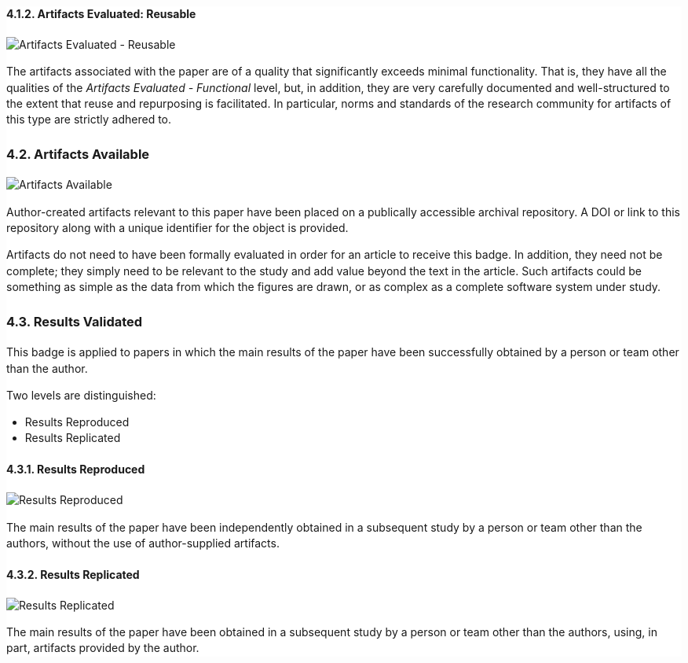 #### 4.1.2. Artifacts Evaluated: Reusable

![Artifacts Evaluated - Reusable](artifacts_evaluated_reusable_dl.jpg)

The artifacts associated with the paper are of a quality that significantly exceeds minimal functionality. That is, they have all the qualities of the *Artifacts Evaluated - Functional* level, but, in addition, they are very carefully documented and well-structured to the extent that reuse and repurposing is facilitated. In particular, norms and standards of the research community for artifacts of this type are strictly adhered to.

### 4.2. Artifacts Available

![Artifacts Available](artifacts_available_dl.jpg)

Author-created artifacts relevant to this paper have been placed on a publically accessible archival repository. A DOI or link to this repository along with a unique identifier for the object is provided.

Artifacts do not need to have been formally evaluated in order for an article to receive this badge. In addition, they need not be complete; they simply need to be relevant to the study and add value beyond the text in the article. Such artifacts could be something as simple as the data from which the figures are drawn, or as complex as a complete software system under study.

### 4.3. Results Validated

This badge is applied to papers in which the main results of the paper have been successfully obtained by a person or team other than the author.

Two levels are distinguished:
- Results Reproduced
- Results Replicated

#### 4.3.1. Results Reproduced

![Results Reproduced](results_reproduced_dl.jpg)

The main results of the paper have been independently obtained in a subsequent study by a person or team other than the authors, without the use of author-supplied artifacts.

#### 4.3.2. Results Replicated

![Results Replicated](results_replicated_dl.jpg)

The main results of the paper have been obtained in a subsequent study by a person or team other than the authors, using, in part, artifacts provided by the author.
